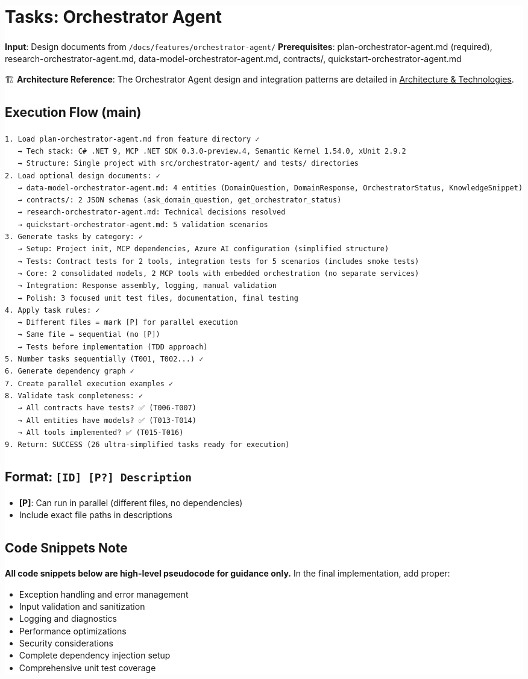 # Tasks: Orchestrator Agent

**Input**: Design documents from `/docs/features/orchestrator-agent/`
**Prerequisites**: plan-orchestrator-agent.md (required), research-orchestrator-agent.md, data-model-orchestrator-agent.md, contracts/, quickstart-orchestrator-agent.md

🏗️ **Architecture Reference**: The Orchestrator Agent design and integration patterns are detailed in [Architecture & Technologies](../../architecture-technologies.md).

## Execution Flow (main)
```
1. Load plan-orchestrator-agent.md from feature directory ✓
   → Tech stack: C# .NET 9, MCP .NET SDK 0.3.0-preview.4, Semantic Kernel 1.54.0, xUnit 2.9.2
   → Structure: Single project with src/orchestrator-agent/ and tests/ directories
2. Load optional design documents: ✓
   → data-model-orchestrator-agent.md: 4 entities (DomainQuestion, DomainResponse, OrchestratorStatus, KnowledgeSnippet)
   → contracts/: 2 JSON schemas (ask_domain_question, get_orchestrator_status)
   → research-orchestrator-agent.md: Technical decisions resolved
   → quickstart-orchestrator-agent.md: 5 validation scenarios
3. Generate tasks by category: ✓
   → Setup: Project init, MCP dependencies, Azure AI configuration (simplified structure)
   → Tests: Contract tests for 2 tools, integration tests for 5 scenarios (includes smoke tests)
   → Core: 2 consolidated models, 2 MCP tools with embedded orchestration (no separate services)
   → Integration: Response assembly, logging, manual validation
   → Polish: 3 focused unit test files, documentation, final testing
4. Apply task rules: ✓
   → Different files = mark [P] for parallel execution
   → Same file = sequential (no [P])
   → Tests before implementation (TDD approach)
5. Number tasks sequentially (T001, T002...) ✓
6. Generate dependency graph ✓
7. Create parallel execution examples ✓
8. Validate task completeness: ✓
   → All contracts have tests? ✅ (T006-T007)
   → All entities have models? ✅ (T013-T014)
   → All tools implemented? ✅ (T015-T016)
9. Return: SUCCESS (26 ultra-simplified tasks ready for execution)
```

## Format: `[ID] [P?] Description`
- **[P]**: Can run in parallel (different files, no dependencies)
- Include exact file paths in descriptions

## Code Snippets Note
**All code snippets below are high-level pseudocode for guidance only.** In the final implementation, add proper:
- Exception handling and error management
- Input validation and sanitization
- Logging and diagnostics
- Performance optimizations
- Security considerations
- Complete dependency injection setup
- Comprehensive unit test coverage
